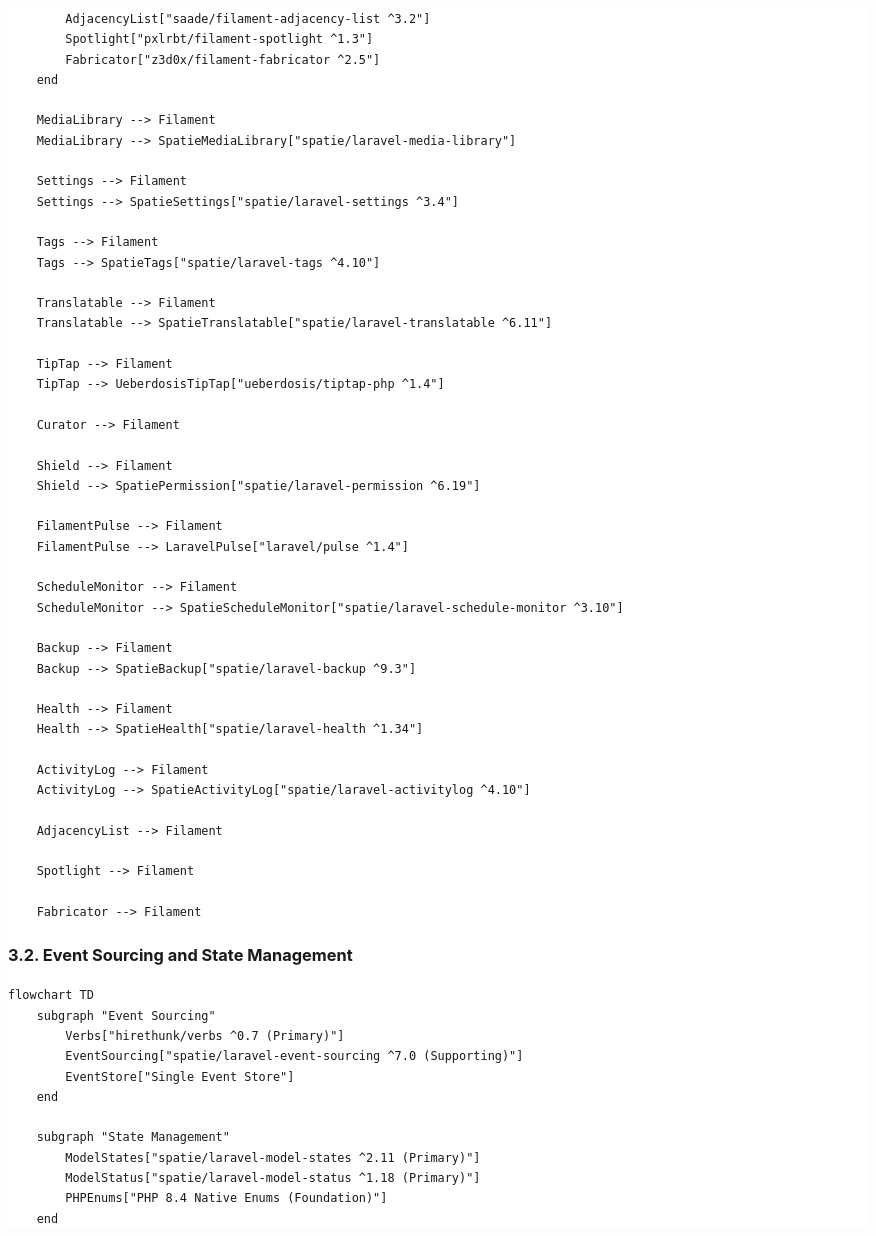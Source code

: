 ```mermaid
        AdjacencyList["saade/filament-adjacency-list ^3.2"]
        Spotlight["pxlrbt/filament-spotlight ^1.3"]
        Fabricator["z3d0x/filament-fabricator ^2.5"]
    end

    MediaLibrary --> Filament
    MediaLibrary --> SpatieMediaLibrary["spatie/laravel-media-library"]

    Settings --> Filament
    Settings --> SpatieSettings["spatie/laravel-settings ^3.4"]

    Tags --> Filament
    Tags --> SpatieTags["spatie/laravel-tags ^4.10"]

    Translatable --> Filament
    Translatable --> SpatieTranslatable["spatie/laravel-translatable ^6.11"]

    TipTap --> Filament
    TipTap --> UeberdosisTipTap["ueberdosis/tiptap-php ^1.4"]

    Curator --> Filament

    Shield --> Filament
    Shield --> SpatiePermission["spatie/laravel-permission ^6.19"]

    FilamentPulse --> Filament
    FilamentPulse --> LaravelPulse["laravel/pulse ^1.4"]

    ScheduleMonitor --> Filament
    ScheduleMonitor --> SpatieScheduleMonitor["spatie/laravel-schedule-monitor ^3.10"]

    Backup --> Filament
    Backup --> SpatieBackup["spatie/laravel-backup ^9.3"]

    Health --> Filament
    Health --> SpatieHealth["spatie/laravel-health ^1.34"]

    ActivityLog --> Filament
    ActivityLog --> SpatieActivityLog["spatie/laravel-activitylog ^4.10"]

    AdjacencyList --> Filament

    Spotlight --> Filament

    Fabricator --> Filament
```

### 3.2. Event Sourcing and State Management

```mermaid
flowchart TD
    subgraph "Event Sourcing"
        Verbs["hirethunk/verbs ^0.7 (Primary)"]
        EventSourcing["spatie/laravel-event-sourcing ^7.0 (Supporting)"]
        EventStore["Single Event Store"]
    end

    subgraph "State Management"
        ModelStates["spatie/laravel-model-states ^2.11 (Primary)"]
        ModelStatus["spatie/laravel-model-status ^1.18 (Primary)"]
        PHPEnums["PHP 8.4 Native Enums (Foundation)"]
    end

```